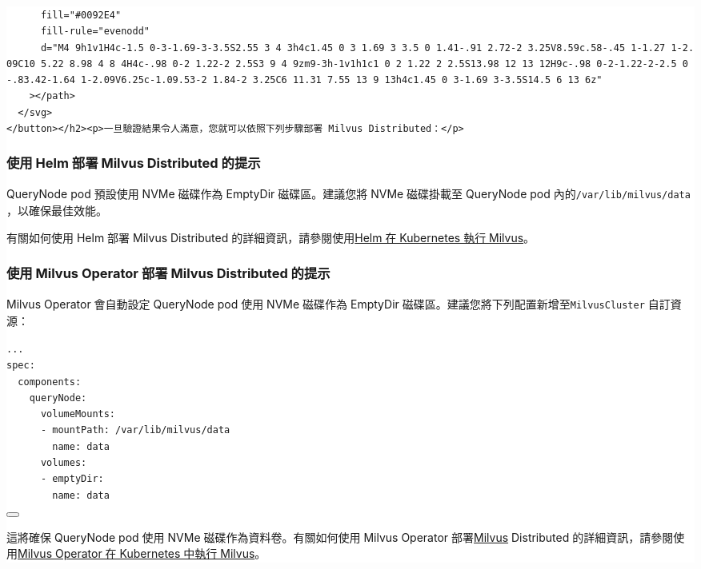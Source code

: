           fill="#0092E4"
          fill-rule="evenodd"
          d="M4 9h1v1H4c-1.5 0-3-1.69-3-3.5S2.55 3 4 3h4c1.45 0 3 1.69 3 3.5 0 1.41-.91 2.72-2 3.25V8.59c.58-.45 1-1.27 1-2.09C10 5.22 8.98 4 8 4H4c-.98 0-2 1.22-2 2.5S3 9 4 9zm9-3h-1v1h1c1 0 2 1.22 2 2.5S13.98 12 13 12H9c-.98 0-2-1.22-2-2.5 0-.83.42-1.64 1-2.09V6.25c-1.09.53-2 1.84-2 3.25C6 11.31 7.55 13 9 13h4c1.45 0 3-1.69 3-3.5S14.5 6 13 6z"
        ></path>
      </svg>
    </button></h2><p>一旦驗證結果令人滿意，您就可以依照下列步驟部署 Milvus Distributed：</p>
<h3 id="Tips-for-deploying-Milvus-Distributed-using-Helm" class="common-anchor-header">使用 Helm 部署 Milvus Distributed 的提示</h3><p>QueryNode pod 預設使用 NVMe 磁碟作為 EmptyDir 磁碟區。建議您將 NVMe 磁碟掛載至 QueryNode pod 內的<code translate="no">/var/lib/milvus/data</code> ，以確保最佳效能。</p>
<p>有關如何使用 Helm 部署 Milvus Distributed 的詳細資訊，請參閱使用<a href="/docs/zh-hant/install_cluster-helm.md">Helm 在 Kubernetes 執行 Milvus</a>。</p>
<h3 id="Tips-for-deploying-Milvus-Distributed-using-Milvus-Operator" class="common-anchor-header">使用 Milvus Operator 部署 Milvus Distributed 的提示</h3><p>Milvus Operator 會自動設定 QueryNode pod 使用 NVMe 磁碟作為 EmptyDir 磁碟區。建議您將下列配置新增至<code translate="no">MilvusCluster</code> 自訂資源：</p>
<pre><code translate="no" class="language-yaml">...
<span class="hljs-attr">spec</span>:
  <span class="hljs-attr">components</span>:
    <span class="hljs-attr">queryNode</span>:
      <span class="hljs-attr">volumeMounts</span>:
      - <span class="hljs-attr">mountPath</span>: <span class="hljs-regexp">/var/</span>lib/milvus/data
        <span class="hljs-attr">name</span>: data
      <span class="hljs-attr">volumes</span>:
      - <span class="hljs-attr">emptyDir</span>:
        <span class="hljs-attr">name</span>: data
<button class="copy-code-btn"></button></code></pre>
<p>這將確保 QueryNode pod 使用 NVMe 磁碟作為資料卷。有關如何使用 Milvus Operator 部署<a href="/docs/zh-hant/install_cluster-milvusoperator.md">Milvus</a> Distributed 的詳細資訊，請參閱使用<a href="/docs/zh-hant/install_cluster-milvusoperator.md">Milvus Operator 在 Kubernetes 中執行 Milvus</a>。</p>
